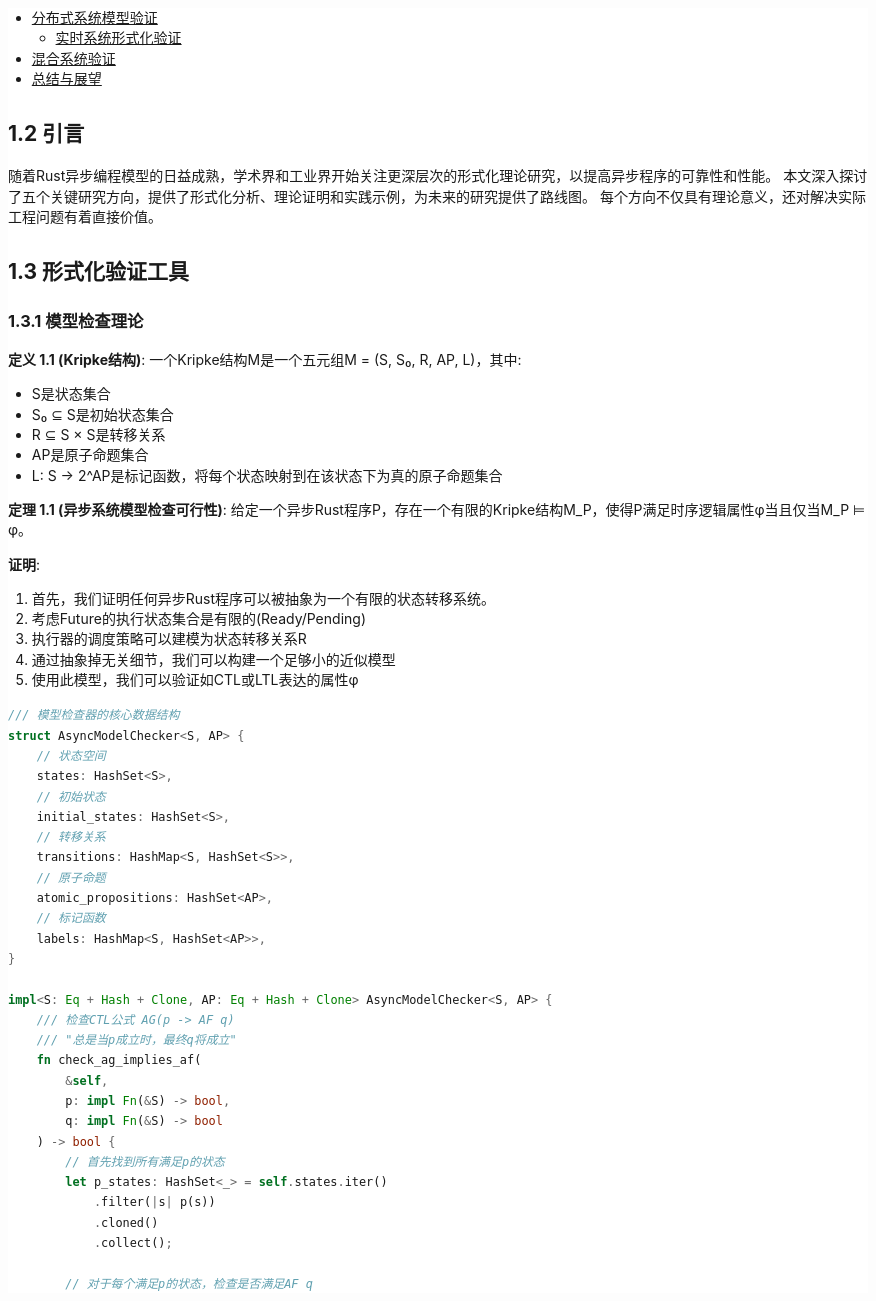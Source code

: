   - [分布式系统模型验证](#分布式系统模型验证)
    - [实时系统形式化验证](#实时系统形式化验证)
  - [混合系统验证](#混合系统验证)
  - [总结与展望](#总结与展望)

## 1.2 引言

随着Rust异步编程模型的日益成熟，学术界和工业界开始关注更深层次的形式化理论研究，以提高异步程序的可靠性和性能。
本文深入探讨了五个关键研究方向，提供了形式化分析、理论证明和实践示例，为未来的研究提供了路线图。
每个方向不仅具有理论意义，还对解决实际工程问题有着直接价值。

## 1.3 形式化验证工具

### 1.3.1 模型检查理论

**定义 1.1 (Kripke结构)**:
一个Kripke结构M是一个五元组M = (S, S₀, R, AP, L)，其中:

- S是状态集合
- S₀ ⊆ S是初始状态集合
- R ⊆ S × S是转移关系
- AP是原子命题集合
- L: S → 2^AP是标记函数，将每个状态映射到在该状态下为真的原子命题集合

**定理 1.1 (异步系统模型检查可行性)**:
给定一个异步Rust程序P，存在一个有限的Kripke结构M_P，使得P满足时序逻辑属性φ当且仅当M_P ⊨ φ。

**证明**:

1. 首先，我们证明任何异步Rust程序可以被抽象为一个有限的状态转移系统。
2. 考虑Future的执行状态集合是有限的(Ready/Pending)
3. 执行器的调度策略可以建模为状态转移关系R
4. 通过抽象掉无关细节，我们可以构建一个足够小的近似模型
5. 使用此模型，我们可以验证如CTL或LTL表达的属性φ

```rust
/// 模型检查器的核心数据结构
struct AsyncModelChecker<S, AP> {
    // 状态空间
    states: HashSet<S>,
    // 初始状态
    initial_states: HashSet<S>,
    // 转移关系
    transitions: HashMap<S, HashSet<S>>,
    // 原子命题
    atomic_propositions: HashSet<AP>,
    // 标记函数
    labels: HashMap<S, HashSet<AP>>,
}

impl<S: Eq + Hash + Clone, AP: Eq + Hash + Clone> AsyncModelChecker<S, AP> {
    /// 检查CTL公式 AG(p -> AF q)
    /// "总是当p成立时，最终q将成立"
    fn check_ag_implies_af(
        &self, 
        p: impl Fn(&S) -> bool, 
        q: impl Fn(&S) -> bool
    ) -> bool {
        // 首先找到所有满足p的状态
        let p_states: HashSet<_> = self.states.iter()
            .filter(|s| p(s))
            .cloned()
            .collect();
        
        // 对于每个满足p的状态，检查是否满足AF q
```